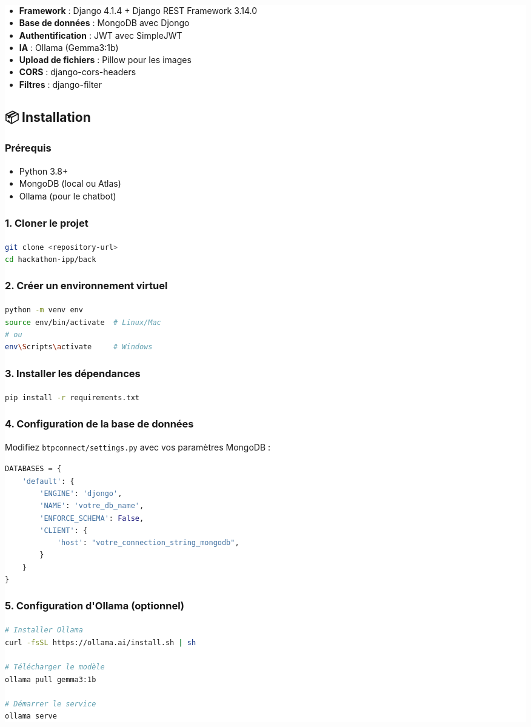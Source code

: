 - **Framework** : Django 4.1.4 + Django REST Framework 3.14.0
- **Base de données** : MongoDB avec Djongo
- **Authentification** : JWT avec SimpleJWT
- **IA** : Ollama (Gemma3:1b)
- **Upload de fichiers** : Pillow pour les images
- **CORS** : django-cors-headers
- **Filtres** : django-filter

## 📦 Installation

### Prérequis
- Python 3.8+
- MongoDB (local ou Atlas)
- Ollama (pour le chatbot)

### 1. Cloner le projet
```bash
git clone <repository-url>
cd hackathon-ipp/back
```

### 2. Créer un environnement virtuel
```bash
python -m venv env
source env/bin/activate  # Linux/Mac
# ou
env\Scripts\activate     # Windows
```

### 3. Installer les dépendances
```bash
pip install -r requirements.txt
```

### 4. Configuration de la base de données
Modifiez `btpconnect/settings.py` avec vos paramètres MongoDB :
```python
DATABASES = {
    'default': {
        'ENGINE': 'djongo',
        'NAME': 'votre_db_name',
        'ENFORCE_SCHEMA': False,
        'CLIENT': {
            'host': "votre_connection_string_mongodb",
        }
    }
}
```

### 5. Configuration d'Ollama (optionnel)
```bash
# Installer Ollama
curl -fsSL https://ollama.ai/install.sh | sh

# Télécharger le modèle
ollama pull gemma3:1b

# Démarrer le service
ollama serve
```
